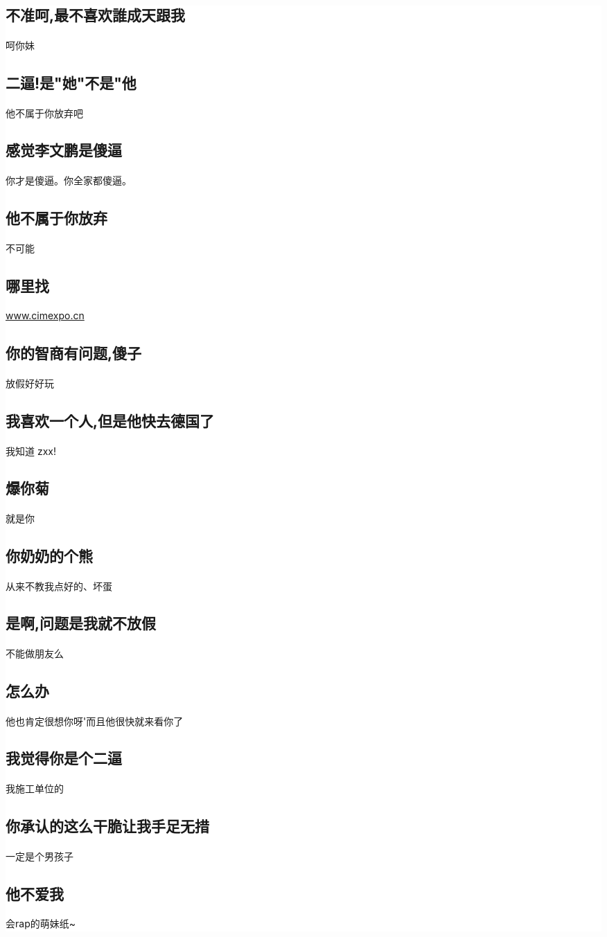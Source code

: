 ## 不准呵,最不喜欢誰成天跟我
呵你妹

## 二逼!是"她"不是"他
他不属于你放弃吧

## 感觉李文鹏是傻逼
你才是傻逼。你全家都傻逼。

## 他不属于你放弃
不可能

## 哪里找
www.cimexpo.cn

## 你的智商有问题,傻子
放假好好玩

## 我喜欢一个人,但是他快去德国了
我知道 zxx!

## 爆你菊
就是你

## 你奶奶的个熊
从来不教我点好的、坏蛋

## 是啊,问题是我就不放假
不能做朋友么

## 怎么办
他也肯定很想你呀'而且他很快就来看你了

## 我觉得你是个二逼
我施工单位的

## 你承认的这么干脆让我手足无措
一定是个男孩子

## 他不爱我
会rap的萌妹纸~
